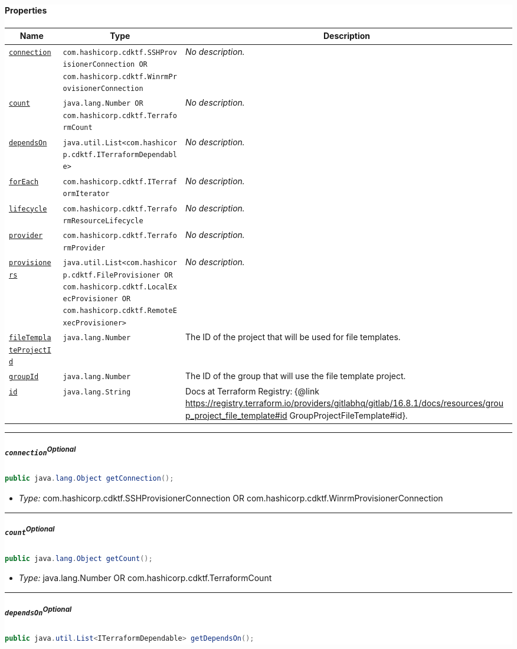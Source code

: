#### Properties <a name="Properties" id="Properties"></a>

| **Name** | **Type** | **Description** |
| --- | --- | --- |
| <code><a href="#@cdktf/provider-gitlab.groupProjectFileTemplate.GroupProjectFileTemplateConfig.property.connection">connection</a></code> | <code>com.hashicorp.cdktf.SSHProvisionerConnection OR com.hashicorp.cdktf.WinrmProvisionerConnection</code> | *No description.* |
| <code><a href="#@cdktf/provider-gitlab.groupProjectFileTemplate.GroupProjectFileTemplateConfig.property.count">count</a></code> | <code>java.lang.Number OR com.hashicorp.cdktf.TerraformCount</code> | *No description.* |
| <code><a href="#@cdktf/provider-gitlab.groupProjectFileTemplate.GroupProjectFileTemplateConfig.property.dependsOn">dependsOn</a></code> | <code>java.util.List<com.hashicorp.cdktf.ITerraformDependable></code> | *No description.* |
| <code><a href="#@cdktf/provider-gitlab.groupProjectFileTemplate.GroupProjectFileTemplateConfig.property.forEach">forEach</a></code> | <code>com.hashicorp.cdktf.ITerraformIterator</code> | *No description.* |
| <code><a href="#@cdktf/provider-gitlab.groupProjectFileTemplate.GroupProjectFileTemplateConfig.property.lifecycle">lifecycle</a></code> | <code>com.hashicorp.cdktf.TerraformResourceLifecycle</code> | *No description.* |
| <code><a href="#@cdktf/provider-gitlab.groupProjectFileTemplate.GroupProjectFileTemplateConfig.property.provider">provider</a></code> | <code>com.hashicorp.cdktf.TerraformProvider</code> | *No description.* |
| <code><a href="#@cdktf/provider-gitlab.groupProjectFileTemplate.GroupProjectFileTemplateConfig.property.provisioners">provisioners</a></code> | <code>java.util.List<com.hashicorp.cdktf.FileProvisioner OR com.hashicorp.cdktf.LocalExecProvisioner OR com.hashicorp.cdktf.RemoteExecProvisioner></code> | *No description.* |
| <code><a href="#@cdktf/provider-gitlab.groupProjectFileTemplate.GroupProjectFileTemplateConfig.property.fileTemplateProjectId">fileTemplateProjectId</a></code> | <code>java.lang.Number</code> | The ID of the project that will be used for file templates. |
| <code><a href="#@cdktf/provider-gitlab.groupProjectFileTemplate.GroupProjectFileTemplateConfig.property.groupId">groupId</a></code> | <code>java.lang.Number</code> | The ID of the group that will use the file template project. |
| <code><a href="#@cdktf/provider-gitlab.groupProjectFileTemplate.GroupProjectFileTemplateConfig.property.id">id</a></code> | <code>java.lang.String</code> | Docs at Terraform Registry: {@link https://registry.terraform.io/providers/gitlabhq/gitlab/16.8.1/docs/resources/group_project_file_template#id GroupProjectFileTemplate#id}. |

---

##### `connection`<sup>Optional</sup> <a name="connection" id="@cdktf/provider-gitlab.groupProjectFileTemplate.GroupProjectFileTemplateConfig.property.connection"></a>

```java
public java.lang.Object getConnection();
```

- *Type:* com.hashicorp.cdktf.SSHProvisionerConnection OR com.hashicorp.cdktf.WinrmProvisionerConnection

---

##### `count`<sup>Optional</sup> <a name="count" id="@cdktf/provider-gitlab.groupProjectFileTemplate.GroupProjectFileTemplateConfig.property.count"></a>

```java
public java.lang.Object getCount();
```

- *Type:* java.lang.Number OR com.hashicorp.cdktf.TerraformCount

---

##### `dependsOn`<sup>Optional</sup> <a name="dependsOn" id="@cdktf/provider-gitlab.groupProjectFileTemplate.GroupProjectFileTemplateConfig.property.dependsOn"></a>

```java
public java.util.List<ITerraformDependable> getDependsOn();
```
